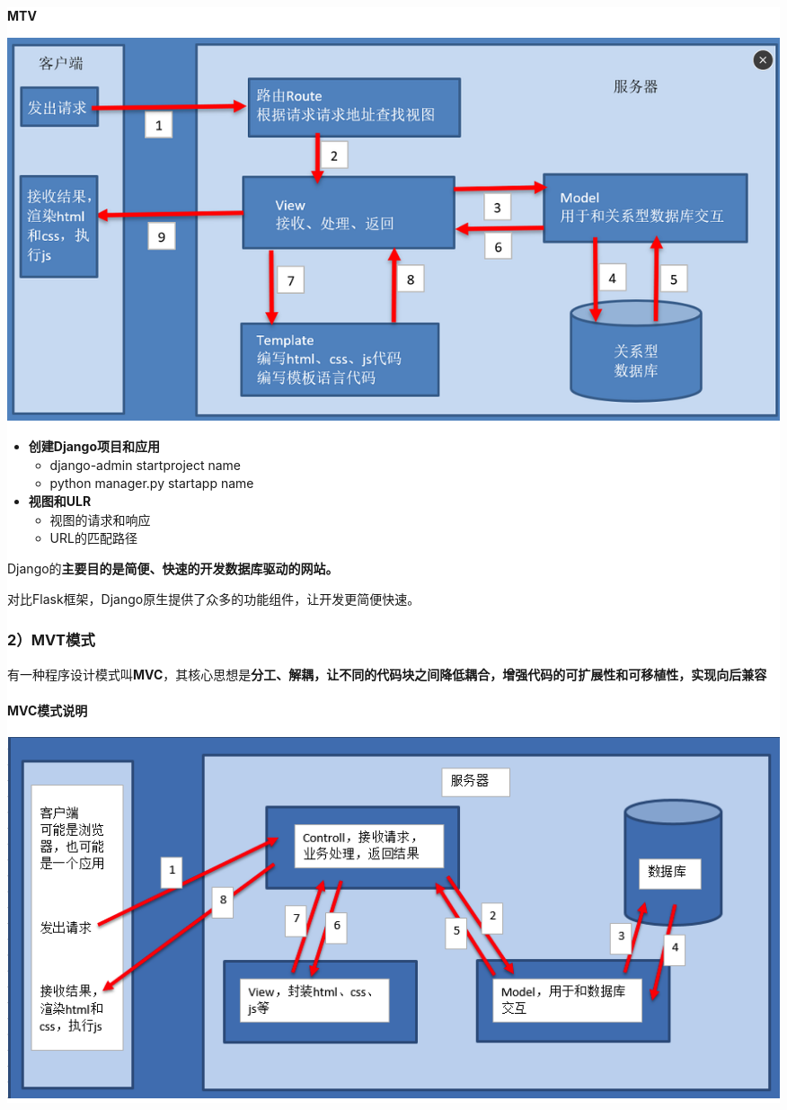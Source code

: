 **MTV**

![img](编程开发知识点汇总.assets/new_mvt.png)



- **创建Django项目和应用**
  - django-admin startproject name
  - python manager.py startapp name
- **视图和ULR**
  - 视图的请求和响应
  - URL的匹配路径

Django的**主要目的是简便、快速的开发数据库驱动的网站。**

对比Flask框架，Django原生提供了众多的功能组件，让开发更简便快速。

### 2）MVT模式

有一种程序设计模式叫**MVC**，其核心思想是**分工、解耦，让不同的代码块之间降低耦合，增强代码的可扩展性和可移植性，实现向后兼容**

#### MVC模式说明

![img](编程开发知识点汇总.assets/mvc.png)
